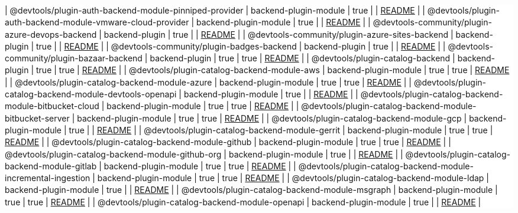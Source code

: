 | @devtools/plugin-auth-backend-module-pinniped-provider            | backend-plugin-module | true     |                   | [README](https://github.com/khulnasoft/devtools/blob/master/plugins/auth-backend-module-pinniped-provider/README.md)                              |
| @devtools/plugin-auth-backend-module-vmware-cloud-provider        | backend-plugin-module | true     |                   | [README](https://github.com/khulnasoft/devtools/blob/master/plugins/auth-backend-module-vmware-cloud-provider/README.md)                          |
| @devtools-community/plugin-azure-devops-backend                   | backend-plugin        | true     |                   | [README](https://github.com/khulnasoft/community-plugins/blob/master/workspaces/azure-devops/plugins/azure-devops-backend/README.md)               |
| @devtools-community/plugin-azure-sites-backend                    | backend-plugin        | true     |                   | [README](https://github.com/khulnasoft/community-plugins/blob/master/workspaces/azure-sites/plugins/azure-sites-backend/README.md)                 |
| @devtools-community/plugin-badges-backend                         | backend-plugin        | true     |                   | [README](https://github.com/khulnasoft/community-plugins/blob/master/workspaces/badges/plugins/badges-backend/README.md)                           |
| @devtools-community/plugin-bazaar-backend                         | backend-plugin        | true     | true              | [README](https://github.com/khulnasoft/community-plugins/blob/master/workspaces/bazaar/plugins/bazaar-backend/README.md)                           |
| @devtools/plugin-catalog-backend                                  | backend-plugin        | true     | true              | [README](https://github.com/khulnasoft/devtools/blob/master/plugins/catalog-backend/README.md)                                                    |
| @devtools/plugin-catalog-backend-module-aws                       | backend-plugin-module | true     | true              | [README](https://github.com/khulnasoft/devtools/blob/master/plugins/catalog-backend-module-aws/README.md)                                         |
| @devtools/plugin-catalog-backend-module-azure                     | backend-plugin-module | true     | true              | [README](https://github.com/khulnasoft/devtools/blob/master/plugins/catalog-backend-module-azure/README.md)                                       |
| @devtools/plugin-catalog-backend-module-devtools-openapi         | backend-plugin-module | true     |                   | [README](https://github.com/khulnasoft/devtools/blob/master/plugins/catalog-backend-module-devtools-openapi/README.md)                           |
| @devtools/plugin-catalog-backend-module-bitbucket-cloud           | backend-plugin-module | true     | true              | [README](https://github.com/khulnasoft/devtools/blob/master/plugins/catalog-backend-module-bitbucket-cloud/README.md)                             |
| @devtools/plugin-catalog-backend-module-bitbucket-server          | backend-plugin-module | true     | true              | [README](https://github.com/khulnasoft/devtools/blob/master/plugins/catalog-backend-module-bitbucket-server/README.md)                            |
| @devtools/plugin-catalog-backend-module-gcp                       | backend-plugin-module | true     |                   | [README](https://github.com/khulnasoft/devtools/blob/master/plugins/catalog-backend-module-gcp/README.md)                                         |
| @devtools/plugin-catalog-backend-module-gerrit                    | backend-plugin-module | true     | true              | [README](https://github.com/khulnasoft/devtools/blob/master/plugins/catalog-backend-module-gerrit/README.md)                                      |
| @devtools/plugin-catalog-backend-module-github                    | backend-plugin-module | true     | true              | [README](https://github.com/khulnasoft/devtools/blob/master/plugins/catalog-backend-module-github/README.md)                                      |
| @devtools/plugin-catalog-backend-module-github-org                | backend-plugin-module | true     |                   | [README](https://github.com/khulnasoft/devtools/blob/master/plugins/catalog-backend-module-github-org/README.md)                                  |
| @devtools/plugin-catalog-backend-module-gitlab                    | backend-plugin-module | true     | true              | [README](https://github.com/khulnasoft/devtools/blob/master/plugins/catalog-backend-module-gitlab/README.md)                                      |
| @devtools/plugin-catalog-backend-module-incremental-ingestion     | backend-plugin-module | true     | true              | [README](https://github.com/khulnasoft/devtools/blob/master/plugins/catalog-backend-module-incremental-ingestion/README.md)                       |
| @devtools/plugin-catalog-backend-module-ldap                      | backend-plugin-module | true     |                   | [README](https://github.com/khulnasoft/devtools/blob/master/plugins/catalog-backend-module-ldap/README.md)                                        |
| @devtools/plugin-catalog-backend-module-msgraph                   | backend-plugin-module | true     | true              | [README](https://github.com/khulnasoft/devtools/blob/master/plugins/catalog-backend-module-msgraph/README.md)                                     |
| @devtools/plugin-catalog-backend-module-openapi                   | backend-plugin-module | true     |                   | [README](https://github.com/khulnasoft/devtools/blob/master/plugins/catalog-backend-module-openapi/README.md)                                     |